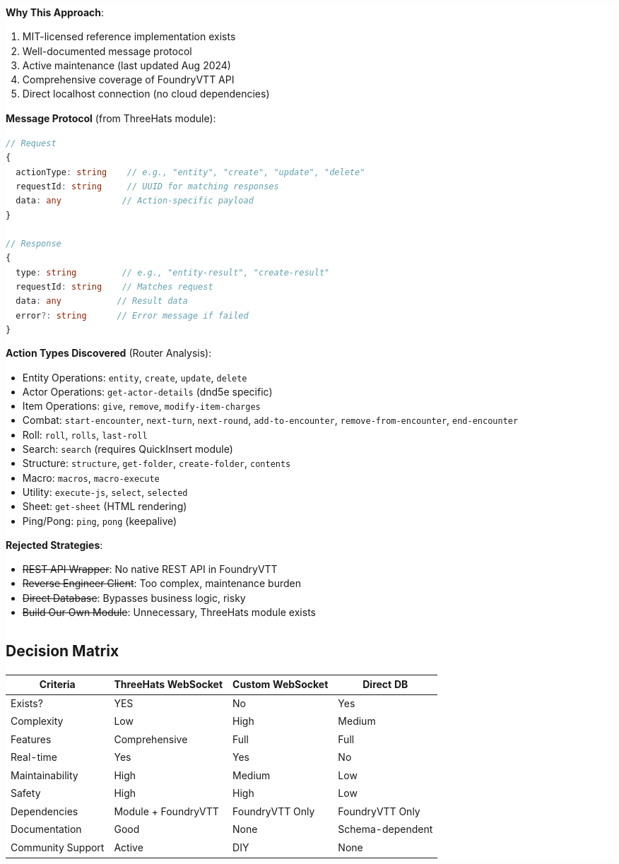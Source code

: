 **Why This Approach**:
1. MIT-licensed reference implementation exists
2. Well-documented message protocol
3. Active maintenance (last updated Aug 2024)
4. Comprehensive coverage of FoundryVTT API
5. Direct localhost connection (no cloud dependencies)

**Message Protocol** (from ThreeHats module):
```typescript
// Request
{
  actionType: string    // e.g., "entity", "create", "update", "delete"
  requestId: string     // UUID for matching responses
  data: any            // Action-specific payload
}

// Response
{
  type: string         // e.g., "entity-result", "create-result"
  requestId: string    // Matches request
  data: any           // Result data
  error?: string      // Error message if failed
}
```

**Action Types Discovered** (Router Analysis):
- Entity Operations: `entity`, `create`, `update`, `delete`
- Actor Operations: `get-actor-details` (dnd5e specific)
- Item Operations: `give`, `remove`, `modify-item-charges`
- Combat: `start-encounter`, `next-turn`, `next-round`, `add-to-encounter`, `remove-from-encounter`, `end-encounter`
- Roll: `roll`, `rolls`, `last-roll`
- Search: `search` (requires QuickInsert module)
- Structure: `structure`, `get-folder`, `create-folder`, `contents`
- Macro: `macros`, `macro-execute`
- Utility: `execute-js`, `select`, `selected`
- Sheet: `get-sheet` (HTML rendering)
- Ping/Pong: `ping`, `pong` (keepalive)

**Rejected Strategies**:
- ~~REST API Wrapper~~: No native REST API in FoundryVTT
- ~~Reverse Engineer Client~~: Too complex, maintenance burden
- ~~Direct Database~~: Bypasses business logic, risky
- ~~Build Our Own Module~~: Unnecessary, ThreeHats module exists

## Decision Matrix

| Criteria | ThreeHats WebSocket | Custom WebSocket | Direct DB |
|----------|---------------------|------------------|-----------|
| Exists? | YES | No | Yes |
| Complexity | Low | High | Medium |
| Features | Comprehensive | Full | Full |
| Real-time | Yes | Yes | No |
| Maintainability | High | Medium | Low |
| Safety | High | High | Low |
| Dependencies | Module + FoundryVTT | FoundryVTT Only | FoundryVTT Only |
| Documentation | Good | None | Schema-dependent |
| Community Support | Active | DIY | None |